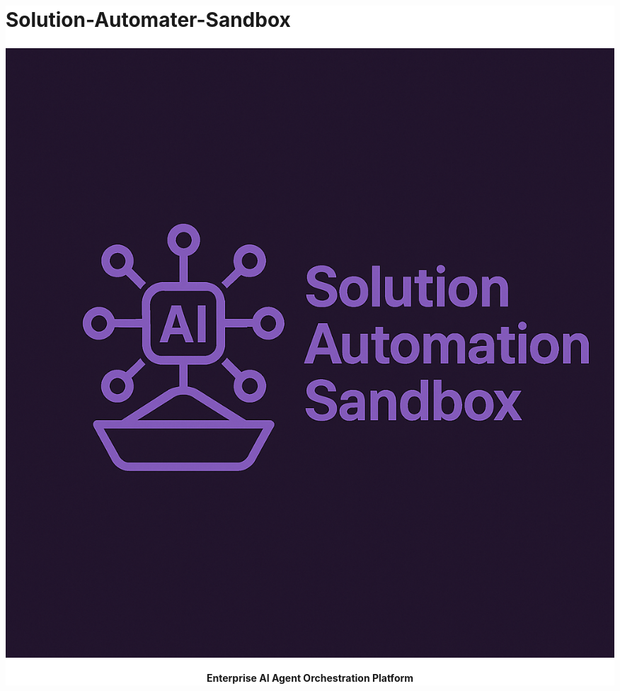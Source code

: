 # Solution-Automater-Sandbox

<div align="center">

![Solution-Automater-Sandbox Logo](assets/logo.png)

**Enterprise AI Agent Orchestration Platform**
